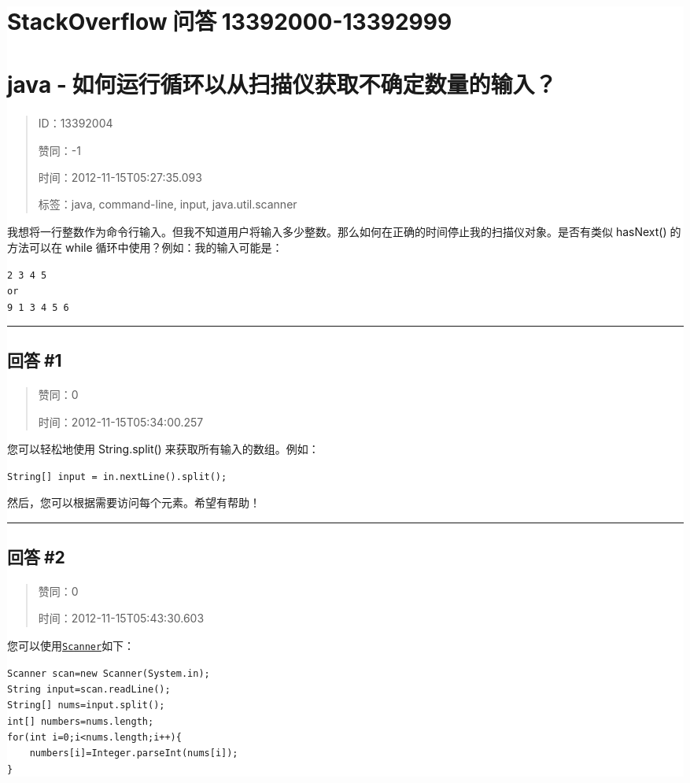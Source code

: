 # StackOverflow 问答 13392000-13392999

# java - 如何运行循环以从扫描仪获取不确定数量的输入？

> ID：13392004
> 
> 赞同：-1
> 
> 时间：2012-11-15T05:27:35.093
> 
> 标签：java, command-line, input, java.util.scanner

我想将一行整数作为命令行输入。但我不知道用户将输入多少整数。那么如何在正确的时间停止我的扫描仪对象。是否有类似 hasNext() 的方法可以在 while 循环中使用？例如：我的输入可能是：

```
2 3 4 5
or 
9 1 3 4 5 6 
```

* * *

## 回答 #1

> 赞同：0
> 
> 时间：2012-11-15T05:34:00.257

您可以轻松地使用 String.split() 来获取所有输入的数组。例如：

```
String[] input = in.nextLine().split(); 
```

然后，您可以根据需要访问每个元素。希望有帮助！

* * *

## 回答 #2

> 赞同：0
> 
> 时间：2012-11-15T05:43:30.603

您可以使用[`Scanner`](http://docs.oracle.com/javase/6/docs/api/java/util/Scanner.html)如下：

```
Scanner scan=new Scanner(System.in);
String input=scan.readLine();
String[] nums=input.split();
int[] numbers=nums.length;
for(int i=0;i<nums.length;i++){
    numbers[i]=Integer.parseInt(nums[i]);
} 
```
